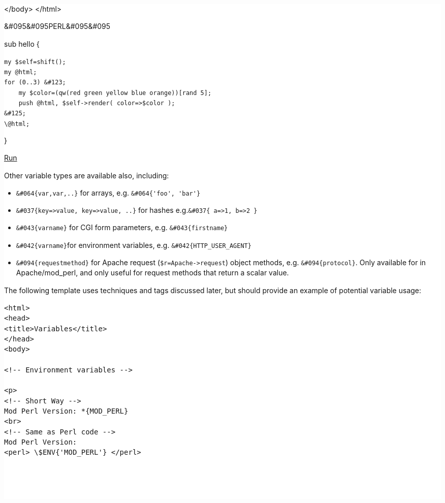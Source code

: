 <span class="h-ab">&lt;/</span><span class="h-tag">body</span><span class="h-ab">&gt;</span>
<span class="h-ab">&lt;/</span><span class="h-tag">html</span><span class="h-ab">&gt;</span>

&#095&#095PERL&#095&#095

sub hello &#123;

	my $self=shift();
	my @html;
	for (0..3) &#123;
		my $color=(qw(red green yellow blue orange))[rand 5];
		push @html, $self->render( color=>$color );
	&#125;
	\@html;

&#125;
</pre>


[Run](example/var3.psp)

Other variable types are available also, including:

-   `&#064{var,var,..}` for arrays, e.g. `&#064{'foo', 'bar'}`

-   `&#037{key=>value, key=>value, ..}` for hashes e.g.`&#037{ a=>1, b=>2 }`

-   `&#043{varname}` for CGI form parameters, e.g. `&#043{firstname}`

-   `&#042{varname}`for environment variables, e.g. `&#042{HTTP_USER_AGENT}`

-   `&#094{requestmethod}` for Apache request (`$r=Apache->request`) object
    methods, e.g. `&#094{protocol}`. Only available for in Apache/mod_perl,
    and only useful for request methods that return a scalar value.

The following template uses techniques and tags discussed later, but
should provide an example of potential variable usage:

<pre>
<span class="h-ab">&lt;</span><span class="h-tag">html</span><span class="h-ab">&gt;</span>
<span class="h-ab">&lt;</span><span class="h-tag">head</span><span class="h-ab">&gt;</span>
<span class="h-ab">&lt;</span><span class="h-tag">title</span><span class="h-ab">&gt;</span>Variables<span class="h-ab">&lt;/</span><span class="h-tag">title</span><span class="h-ab">&gt;</span>
<span class="h-ab">&lt;/</span><span class="h-tag">head</span><span class="h-ab">&gt;</span>
<span class="h-ab">&lt;</span><span class="h-tag">body</span><span class="h-ab">&gt;</span>

<span class="h-com">&lt;!-- Environment variables --&gt;</span>

<span class="h-ab">&lt;</span><span class="h-tag">p</span><span class="h-ab">&gt;</span>
<span class="h-com">&lt;!-- Short Way --&gt;</span>
Mod Perl Version: *&#123;MOD_PERL&#125;
<span class="h-ab">&lt;</span><span class="h-tag">br</span><span class="h-ab">&gt;</span>
<span class="h-com">&lt;!-- Same as Perl code --&gt;</span>
Mod Perl Version: 
<span class="h-ab">&lt;</span><span class="h-webdyne_tag">perl</span><span class="h-ab">&gt;</span> \$ENV&#123;'MOD_PERL'&#125; <span class="h-ab">&lt;/</span><span class="h-webdyne_tag">perl</span><span class="h-ab">&gt;</span>

